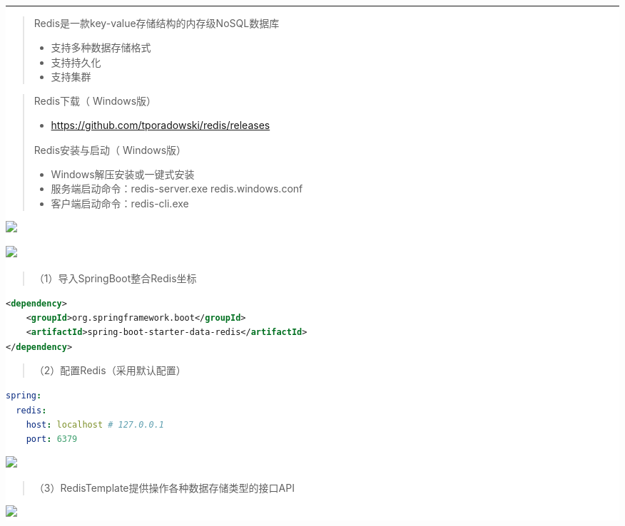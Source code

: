 



<hr>

> Redis是一款key-value存储结构的内存级NoSQL数据库
>
> - 支持多种数据存储格式
> - 支持持久化
> - 支持集群



> Redis下载（ Windows版）
>
> - https://github.com/tporadowski/redis/releases
>
> Redis安装与启动（ Windows版）
>
> - Windows解压安装或一键式安装
> - 服务端启动命令：redis-server.exe redis.windows.conf
> - 客户端启动命令：redis-cli.exe



![](https://notes2021.oss-cn-beijing.aliyuncs.com/2021/image-20220304222858659.png)

![](https://notes2021.oss-cn-beijing.aliyuncs.com/2021/image-20220304223048629.png?w=600)



> （1）导入SpringBoot整合Redis坐标

```xml
<dependency>
    <groupId>org.springframework.boot</groupId>
    <artifactId>spring-boot-starter-data-redis</artifactId>
</dependency>
```



> （2）配置Redis（采用默认配置）

```yaml
spring:
  redis:
    host: localhost # 127.0.0.1
    port: 6379
```



![](https://notes2021.oss-cn-beijing.aliyuncs.com/2021/image-20220304223454886.png?w=600)



> （3）RedisTemplate提供操作各种数据存储类型的接口API

![](https://notes2021.oss-cn-beijing.aliyuncs.com/2021/image-20220305115839226.png?w=600)
